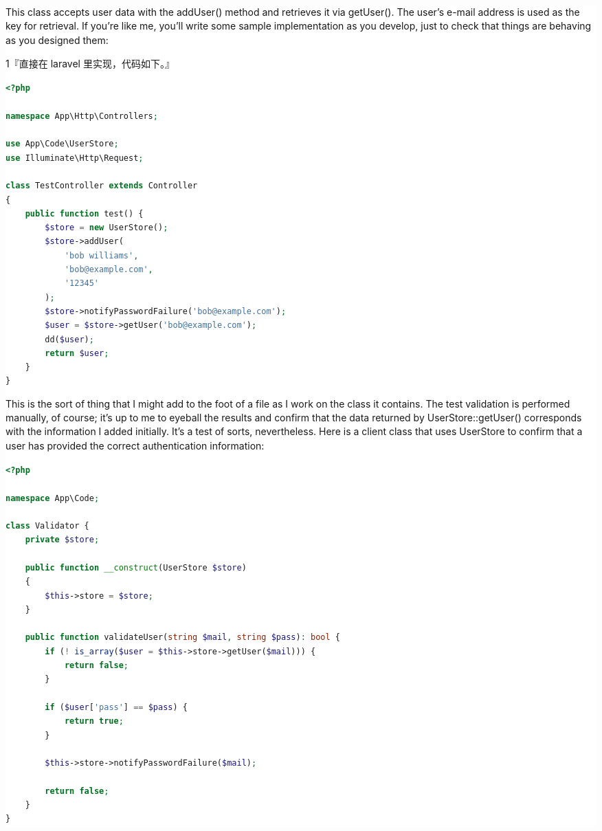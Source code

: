 This class accepts user data with the addUser() method and retrieves it via getUser(). The user’s e-mail address is used as the key for retrieval. If you’re like me, you’ll write some sample implementation as you develop, just to check that things are behaving as you designed them:

1『直接在 laravel 里实现，代码如下。』

```php
<?php

namespace App\Http\Controllers;

use App\Code\UserStore;
use Illuminate\Http\Request;

class TestController extends Controller
{
    public function test() {
        $store = new UserStore();
        $store->addUser(
            'bob williams',
            'bob@example.com',
            '12345'
        );
        $store->notifyPasswordFailure('bob@example.com');
        $user = $store->getUser('bob@example.com');
        dd($user);
        return $user;
    }
}
```

This is the sort of thing that I might add to the foot of a file as I work on the class it contains. The test validation is performed manually, of course; it’s up to me to eyeball the results and confirm that the data returned by UserStore::getUser() corresponds with the information I added initially. It’s a test of sorts, nevertheless. Here is a client class that uses UserStore to confirm that a user has provided the correct authentication information:

```php
<?php

namespace App\Code;

class Validator {
    private $store;

    public function __construct(UserStore $store)
    {
        $this->store = $store;
    }

    public function validateUser(string $mail, string $pass): bool {
        if (! is_array($user = $this->store->getUser($mail))) {
            return false;
        }

        if ($user['pass'] == $pass) {
            return true;
        }

        $this->store->notifyPasswordFailure($mail);

        return false;
    }
}
```
